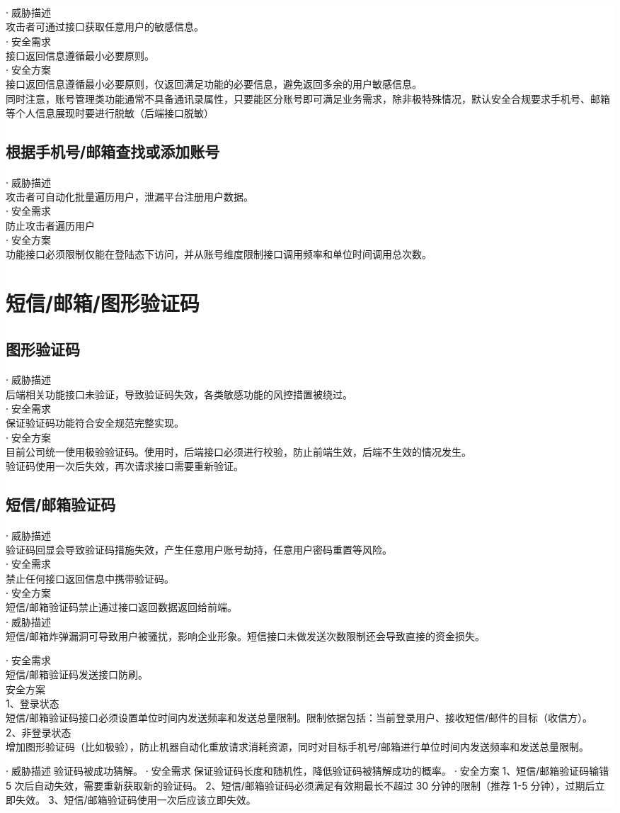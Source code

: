 · 威胁描述  
攻击者可通过接口获取任意用户的敏感信息。  
· 安全需求  
接口返回信息遵循最小必要原则。  
· 安全方案  
接口返回信息遵循最小必要原则，仅返回满足功能的必要信息，避免返回多余的用户敏感信息。  
同时注意，账号管理类功能通常不具备通讯录属性，只要能区分账号即可满足业务需求，除非极特殊情况，默认安全合规要求手机号、邮箱等个人信息展现时要进行脱敏（后端接口脱敏）

## 根据手机号/邮箱查找或添加账号

· 威胁描述  
攻击者可自动化批量遍历用户，泄漏平台注册用户数据。  
· 安全需求  
防止攻击者遍历用户  
· 安全方案  
功能接口必须限制仅能在登陆态下访问，并从账号维度限制接口调用频率和单位时间调用总次数。

# 短信/邮箱/图形验证码

## 图形验证码

· 威胁描述  
后端相关功能接口未验证，导致验证码失效，各类敏感功能的风控措置被绕过。  
· 安全需求  
保证验证码功能符合安全规范完整实现。  
· 安全方案  
目前公司统一使用极验验证码。使用时，后端接口必须进行校验，防止前端生效，后端不生效的情况发生。  
验证码使用一次后失效，再次请求接口需要重新验证。

## 短信/邮箱验证码

· 威胁描述  
验证码回显会导致验证码措施失效，产生任意用户账号劫持，任意用户密码重置等风险。  
· 安全需求  
禁止任何接口返回信息中携带验证码。  
· 安全方案  
短信/邮箱验证码禁止通过接口返回数据返回给前端。  
· 威胁描述  
短信/邮箱炸弹漏洞可导致用户被骚扰，影响企业形象。短信接口未做发送次数限制还会导致直接的资金损失。

· 安全需求  
短信/邮箱验证码发送接口防刷。  
安全方案  
1、登录状态  
短信/邮箱验证码接口必须设置单位时间内发送频率和发送总量限制。限制依据包括：当前登录用户、接收短信/邮件的目标（收信方）。  
2、非登录状态  
增加图形验证码（比如极验），防止机器自动化重放请求消耗资源，同时对目标手机号/邮箱进行单位时间内发送频率和发送总量限制。

· 威胁描述
验证码被成功猜解。
· 安全需求
保证验证码长度和随机性，降低验证码被猜解成功的概率。
· 安全方案
1、短信/邮箱验证码输错 5 次后自动失效，需要重新获取新的验证码。
2、短信/邮箱验证码必须满足有效期最长不超过 30 分钟的限制（推荐 1-5 分钟），过期后立即失效。
3、短信/邮箱验证码使用一次后应该立即失效。

